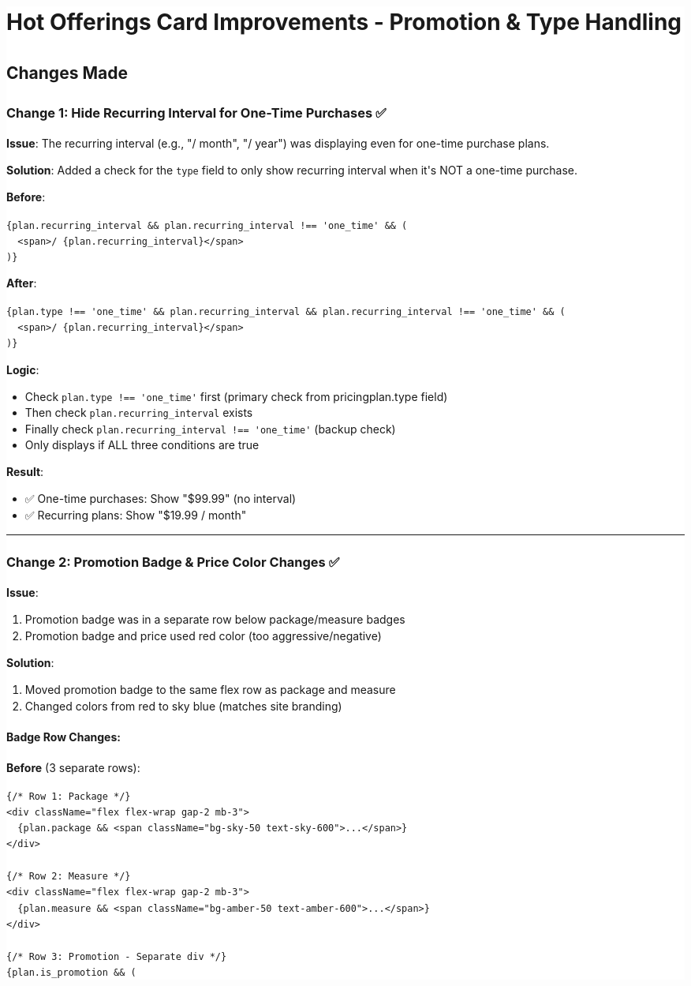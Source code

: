# Hot Offerings Card Improvements - Promotion & Type Handling

## Changes Made

### Change 1: Hide Recurring Interval for One-Time Purchases ✅

**Issue**: The recurring interval (e.g., "/ month", "/ year") was displaying even for one-time purchase plans.

**Solution**: Added a check for the `type` field to only show recurring interval when it's NOT a one-time purchase.

**Before**:
```tsx
{plan.recurring_interval && plan.recurring_interval !== 'one_time' && (
  <span>/ {plan.recurring_interval}</span>
)}
```

**After**:
```tsx
{plan.type !== 'one_time' && plan.recurring_interval && plan.recurring_interval !== 'one_time' && (
  <span>/ {plan.recurring_interval}</span>
)}
```

**Logic**:
- Check `plan.type !== 'one_time'` first (primary check from pricingplan.type field)
- Then check `plan.recurring_interval` exists
- Finally check `plan.recurring_interval !== 'one_time'` (backup check)
- Only displays if ALL three conditions are true

**Result**:
- ✅ One-time purchases: Show "$99.99" (no interval)
- ✅ Recurring plans: Show "$19.99 / month"

---

### Change 2: Promotion Badge & Price Color Changes ✅

**Issue**: 
1. Promotion badge was in a separate row below package/measure badges
2. Promotion badge and price used red color (too aggressive/negative)

**Solution**: 
1. Moved promotion badge to the same flex row as package and measure
2. Changed colors from red to sky blue (matches site branding)

#### Badge Row Changes:

**Before** (3 separate rows):
```tsx
{/* Row 1: Package */}
<div className="flex flex-wrap gap-2 mb-3">
  {plan.package && <span className="bg-sky-50 text-sky-600">...</span>}
</div>

{/* Row 2: Measure */}
<div className="flex flex-wrap gap-2 mb-3">
  {plan.measure && <span className="bg-amber-50 text-amber-600">...</span>}
</div>

{/* Row 3: Promotion - Separate div */}
{plan.is_promotion && (
```